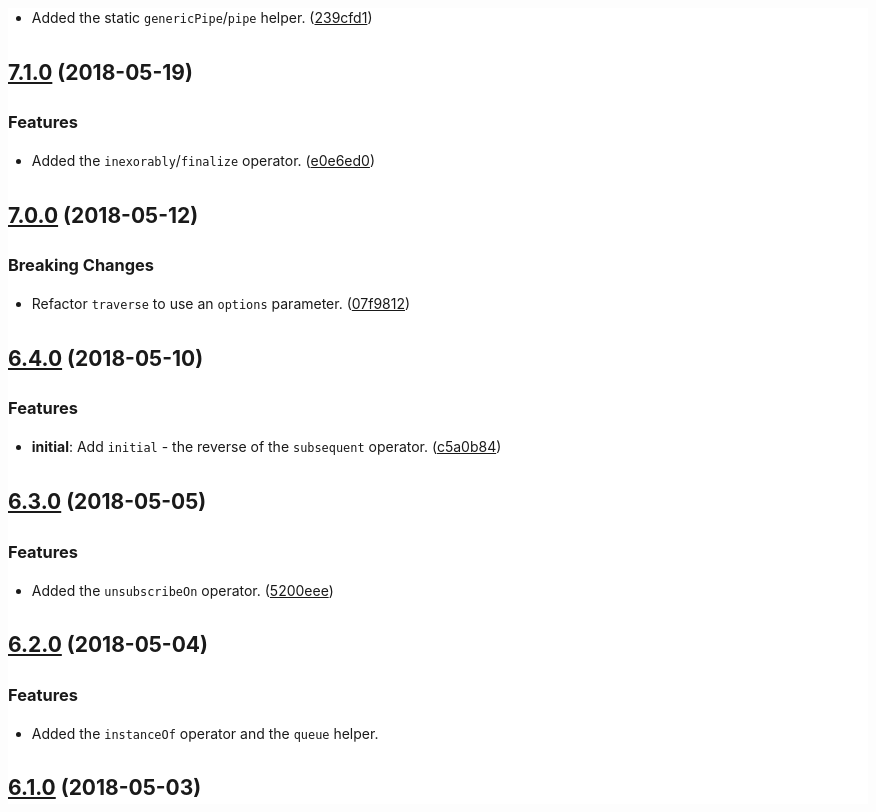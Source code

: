 * Added the static `genericPipe`/`pipe` helper. ([239cfd1](https://github.com/cartant/rxjs-etc/commit/239cfd1))

<a name="7.1.0"></a>
## [7.1.0](https://github.com/cartant/rxjs-etc/compare/v7.0.0...v7.1.0) (2018-05-19)

### Features

* Added the `inexorably`/`finalize` operator. ([e0e6ed0](https://github.com/cartant/rxjs-etc/commit/e0e6ed0))

<a name="7.0.0"></a>
## [7.0.0](https://github.com/cartant/rxjs-etc/compare/v6.4.0...v7.0.0) (2018-05-12)

### Breaking Changes

* Refactor `traverse` to use an `options` parameter. ([07f9812](https://github.com/cartant/rxjs-etc/commit/07f9812))

<a name="6.4.0"></a>
## [6.4.0](https://github.com/cartant/rxjs-etc/compare/v6.3.0...v6.4.0) (2018-05-10)

### Features

* **initial**: Add `initial` - the reverse of the `subsequent` operator. ([c5a0b84](https://github.com/cartant/rxjs-etc/commit/c5a0b84))

<a name="6.3.0"></a>
## [6.3.0](https://github.com/cartant/rxjs-etc/compare/v6.2.0...v6.3.0) (2018-05-05)

### Features

* Added the `unsubscribeOn` operator. ([5200eee](https://github.com/cartant/rxjs-etc/commit/5200eee))

<a name="6.2.0"></a>
## [6.2.0](https://github.com/cartant/rxjs-etc/compare/v6.1.0...v6.2.0) (2018-05-04)

### Features

* Added the `instanceOf` operator and the `queue` helper.

<a name="6.1.0"></a>
## [6.1.0](https://github.com/cartant/rxjs-etc/compare/v6.0.0...v6.1.0) (2018-05-03)
